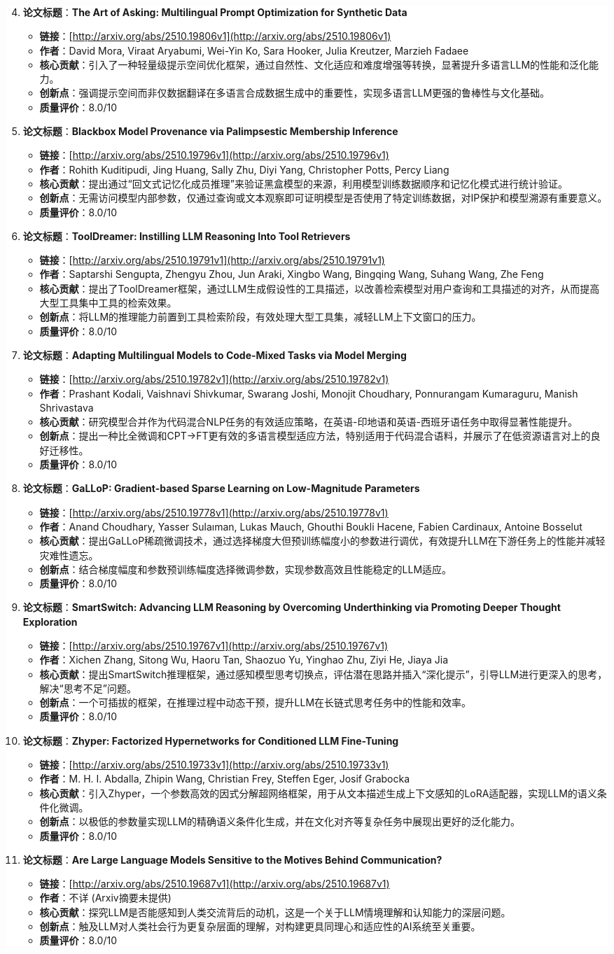 4.  **论文标题**：**The Art of Asking: Multilingual Prompt Optimization for Synthetic Data**
    *   **链接**：[http://arxiv.org/abs/2510.19806v1](http://arxiv.org/abs/2510.19806v1)
    *   **作者**：David Mora, Viraat Aryabumi, Wei-Yin Ko, Sara Hooker, Julia Kreutzer, Marzieh Fadaee
    *   **核心贡献**：引入了一种轻量级提示空间优化框架，通过自然性、文化适应和难度增强等转换，显著提升多语言LLM的性能和泛化能力。
    *   **创新点**：强调提示空间而非仅数据翻译在多语言合成数据生成中的重要性，实现多语言LLM更强的鲁棒性与文化基础。
    *   **质量评价**：8.0/10

5.  **论文标题**：**Blackbox Model Provenance via Palimpsestic Membership Inference**
    *   **链接**：[http://arxiv.org/abs/2510.19796v1](http://arxiv.org/abs/2510.19796v1)
    *   **作者**：Rohith Kuditipudi, Jing Huang, Sally Zhu, Diyi Yang, Christopher Potts, Percy Liang
    *   **核心贡献**：提出通过“回文式记忆化成员推理”来验证黑盒模型的来源，利用模型训练数据顺序和记忆化模式进行统计验证。
    *   **创新点**：无需访问模型内部参数，仅通过查询或文本观察即可证明模型是否使用了特定训练数据，对IP保护和模型溯源有重要意义。
    *   **质量评价**：8.0/10

6.  **论文标题**：**ToolDreamer: Instilling LLM Reasoning Into Tool Retrievers**
    *   **链接**：[http://arxiv.org/abs/2510.19791v1](http://arxiv.org/abs/2510.19791v1)
    *   **作者**：Saptarshi Sengupta, Zhengyu Zhou, Jun Araki, Xingbo Wang, Bingqing Wang, Suhang Wang, Zhe Feng
    *   **核心贡献**：提出了ToolDreamer框架，通过LLM生成假设性的工具描述，以改善检索模型对用户查询和工具描述的对齐，从而提高大型工具集中工具的检索效果。
    *   **创新点**：将LLM的推理能力前置到工具检索阶段，有效处理大型工具集，减轻LLM上下文窗口的压力。
    *   **质量评价**：8.0/10

7.  **论文标题**：**Adapting Multilingual Models to Code-Mixed Tasks via Model Merging**
    *   **链接**：[http://arxiv.org/abs/2510.19782v1](http://arxiv.org/abs/2510.19782v1)
    *   **作者**：Prashant Kodali, Vaishnavi Shivkumar, Swarang Joshi, Monojit Choudhary, Ponnurangam Kumaraguru, Manish Shrivastava
    *   **核心贡献**：研究模型合并作为代码混合NLP任务的有效适应策略，在英语-印地语和英语-西班牙语任务中取得显著性能提升。
    *   **创新点**：提出一种比全微调和CPT->FT更有效的多语言模型适应方法，特别适用于代码混合语料，并展示了在低资源语言对上的良好迁移性。
    *   **质量评价**：8.0/10

8.  **论文标题**：**GaLLoP: Gradient-based Sparse Learning on Low-Magnitude Parameters**
    *   **链接**：[http://arxiv.org/abs/2510.19778v1](http://arxiv.org/abs/2510.19778v1)
    *   **作者**：Anand Choudhary, Yasser Sulaıman, Lukas Mauch, Ghouthi Boukli Hacene, Fabien Cardinaux, Antoine Bosselut
    *   **核心贡献**：提出GaLLoP稀疏微调技术，通过选择梯度大但预训练幅度小的参数进行调优，有效提升LLM在下游任务上的性能并减轻灾难性遗忘。
    *   **创新点**：结合梯度幅度和参数预训练幅度选择微调参数，实现参数高效且性能稳定的LLM适应。
    *   **质量评价**：8.0/10

9.  **论文标题**：**SmartSwitch: Advancing LLM Reasoning by Overcoming Underthinking via Promoting Deeper Thought Exploration**
    *   **链接**：[http://arxiv.org/abs/2510.19767v1](http://arxiv.org/abs/2510.19767v1)
    *   **作者**：Xichen Zhang, Sitong Wu, Haoru Tan, Shaozuo Yu, Yinghao Zhu, Ziyi He, Jiaya Jia
    *   **核心贡献**：提出SmartSwitch推理框架，通过感知模型思考切换点，评估潜在思路并插入“深化提示”，引导LLM进行更深入的思考，解决“思考不足”问题。
    *   **创新点**：一个可插拔的框架，在推理过程中动态干预，提升LLM在长链式思考任务中的性能和效率。
    *   **质量评价**：8.0/10

10. **论文标题**：**Zhyper: Factorized Hypernetworks for Conditioned LLM Fine-Tuning**
    *   **链接**：[http://arxiv.org/abs/2510.19733v1](http://arxiv.org/abs/2510.19733v1)
    *   **作者**：M. H. I. Abdalla, Zhipin Wang, Christian Frey, Steffen Eger, Josif Grabocka
    *   **核心贡献**：引入Zhyper，一个参数高效的因式分解超网络框架，用于从文本描述生成上下文感知的LoRA适配器，实现LLM的语义条件化微调。
    *   **创新点**：以极低的参数量实现LLM的精确语义条件化生成，并在文化对齐等复杂任务中展现出更好的泛化能力。
    *   **质量评价**：8.0/10

11. **论文标题**：**Are Large Language Models Sensitive to the Motives Behind Communication?**
    *   **链接**：[http://arxiv.org/abs/2510.19687v1](http://arxiv.org/abs/2510.19687v1)
    *   **作者**：不详 (Arxiv摘要未提供)
    *   **核心贡献**：探究LLM是否能感知到人类交流背后的动机，这是一个关于LLM情境理解和认知能力的深层问题。
    *   **创新点**：触及LLM对人类社会行为更复杂层面的理解，对构建更具同理心和适应性的AI系统至关重要。
    *   **质量评价**：8.0/10
